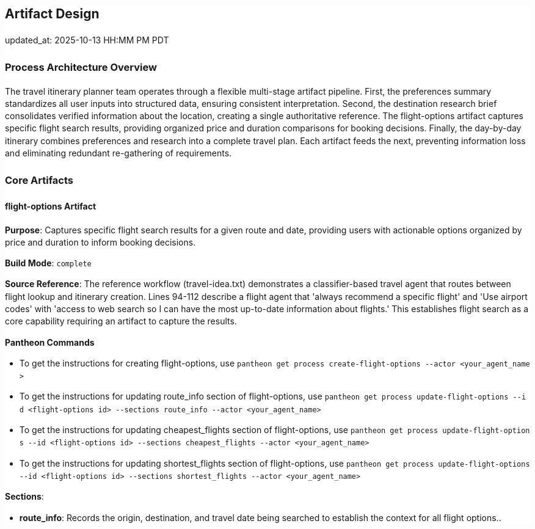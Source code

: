 


## Artifact Design
updated_at: 2025-10-13 HH:MM PM PDT

### Process Architecture Overview

The travel itinerary planner team operates through a flexible multi-stage artifact pipeline. First, the preferences summary standardizes all user inputs into structured data, ensuring consistent interpretation. Second, the destination research brief consolidates verified information about the location, creating a single authoritative reference. The flight-options artifact captures specific flight search results, providing organized price and duration comparisons for booking decisions. Finally, the day-by-day itinerary combines preferences and research into a complete travel plan. Each artifact feeds the next, preventing information loss and eliminating redundant re-gathering of requirements.

### Core Artifacts



#### flight-options Artifact

**Purpose**: Captures specific flight search results for a given route and date, providing users with actionable options organized by price and duration to inform booking decisions.

**Build Mode**: `complete`

**Source Reference**: The reference workflow (travel-idea.txt) demonstrates a classifier-based travel agent that routes between flight lookup and itinerary creation. Lines 94-112 describe a flight agent that 'always recommend a specific flight' and 'Use airport codes' with 'access to web search so I can have the most up-to-date information about flights.' This establishes flight search as a core capability requiring an artifact to capture the results.

**Pantheon Commands**
- To get the instructions for creating flight-options, use `pantheon get process create-flight-options --actor <your_agent_name>`



- To get the instructions for updating route_info section of flight-options, use `pantheon get process update-flight-options --id <flight-options id> --sections route_info --actor <your_agent_name>`



- To get the instructions for updating cheapest_flights section of flight-options, use `pantheon get process update-flight-options --id <flight-options id> --sections cheapest_flights --actor <your_agent_name>`



- To get the instructions for updating shortest_flights section of flight-options, use `pantheon get process update-flight-options --id <flight-options id> --sections shortest_flights --actor <your_agent_name>`


**Sections**:

- **route_info**: Records the origin, destination, and travel date being searched to establish the context for all flight options..
